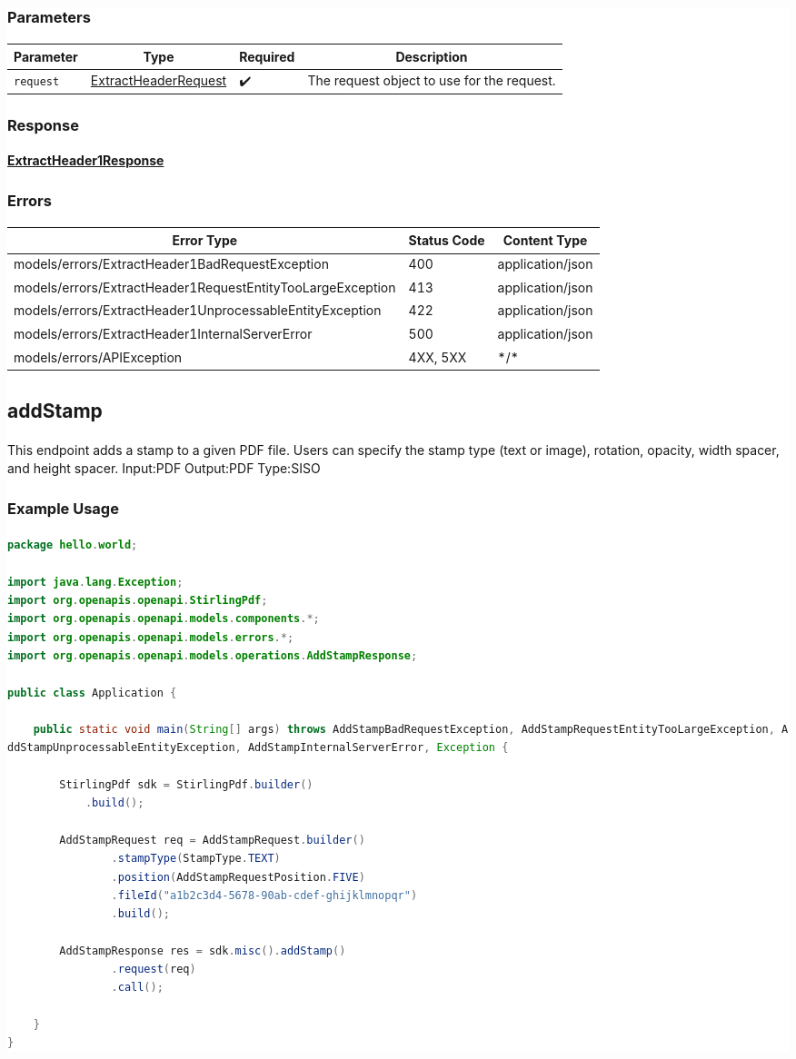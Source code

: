 ### Parameters

| Parameter                                                           | Type                                                                | Required                                                            | Description                                                         |
| ------------------------------------------------------------------- | ------------------------------------------------------------------- | ------------------------------------------------------------------- | ------------------------------------------------------------------- |
| `request`                                                           | [ExtractHeaderRequest](../../models/shared/ExtractHeaderRequest.md) | :heavy_check_mark:                                                  | The request object to use for the request.                          |

### Response

**[ExtractHeader1Response](../../models/operations/ExtractHeader1Response.md)**

### Errors

| Error Type                                                 | Status Code                                                | Content Type                                               |
| ---------------------------------------------------------- | ---------------------------------------------------------- | ---------------------------------------------------------- |
| models/errors/ExtractHeader1BadRequestException            | 400                                                        | application/json                                           |
| models/errors/ExtractHeader1RequestEntityTooLargeException | 413                                                        | application/json                                           |
| models/errors/ExtractHeader1UnprocessableEntityException   | 422                                                        | application/json                                           |
| models/errors/ExtractHeader1InternalServerError            | 500                                                        | application/json                                           |
| models/errors/APIException                                 | 4XX, 5XX                                                   | \*/\*                                                      |

## addStamp

This endpoint adds a stamp to a given PDF file. Users can specify the stamp type (text or image), rotation, opacity, width spacer, and height spacer. Input:PDF Output:PDF Type:SISO

### Example Usage


```java
package hello.world;

import java.lang.Exception;
import org.openapis.openapi.StirlingPdf;
import org.openapis.openapi.models.components.*;
import org.openapis.openapi.models.errors.*;
import org.openapis.openapi.models.operations.AddStampResponse;

public class Application {

    public static void main(String[] args) throws AddStampBadRequestException, AddStampRequestEntityTooLargeException, AddStampUnprocessableEntityException, AddStampInternalServerError, Exception {

        StirlingPdf sdk = StirlingPdf.builder()
            .build();

        AddStampRequest req = AddStampRequest.builder()
                .stampType(StampType.TEXT)
                .position(AddStampRequestPosition.FIVE)
                .fileId("a1b2c3d4-5678-90ab-cdef-ghijklmnopqr")
                .build();

        AddStampResponse res = sdk.misc().addStamp()
                .request(req)
                .call();

    }
}
```
